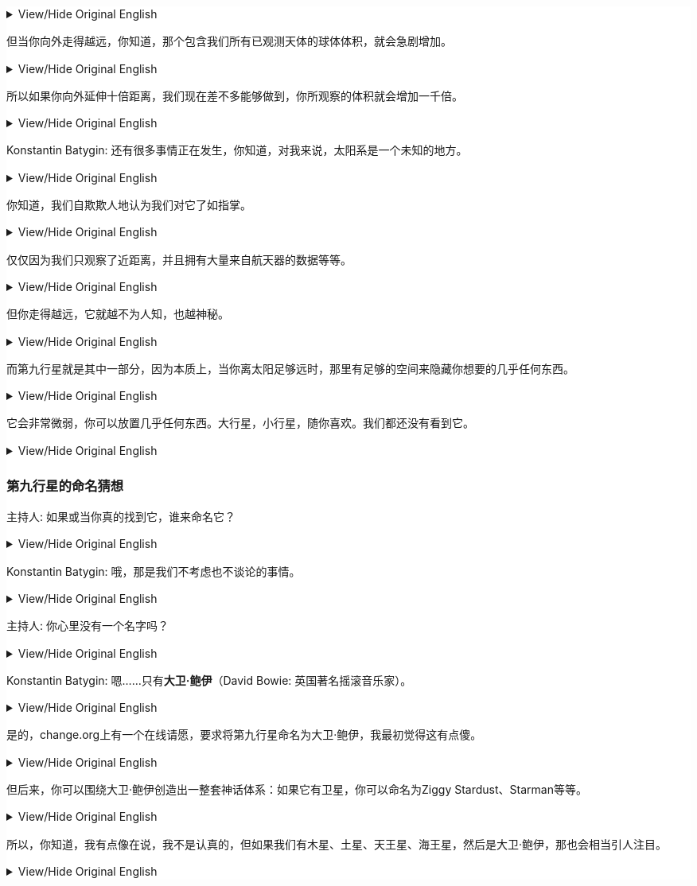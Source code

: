 <details><summary>View/Hide Original English</summary></details>

但当你向外走得越远，你知道，那个包含我们所有已观测天体的球体体积，就会急剧增加。

<details><summary>View/Hide Original English</summary></details>

所以如果你向外延伸十倍距离，我们现在差不多能够做到，你所观察的体积就会增加一千倍。

<details><summary>View/Hide Original English</summary></details>

Konstantin Batygin: 还有很多事情正在发生，你知道，对我来说，太阳系是一个未知的地方。

<details><summary>View/Hide Original English</summary></details>

你知道，我们自欺欺人地认为我们对它了如指掌。

<details><summary>View/Hide Original English</summary></details>

仅仅因为我们只观察了近距离，并且拥有大量来自航天器的数据等等。

<details><summary>View/Hide Original English</summary></details>

但你走得越远，它就越不为人知，也越神秘。

<details><summary>View/Hide Original English</summary></details>

而第九行星就是其中一部分，因为本质上，当你离太阳足够远时，那里有足够的空间来隐藏你想要的几乎任何东西。

<details><summary>View/Hide Original English</summary></details>

它会非常微弱，你可以放置几乎任何东西。大行星，小行星，随你喜欢。我们都还没有看到它。

<details><summary>View/Hide Original English</summary></details>

### 第九行星的命名猜想

主持人: 如果或当你真的找到它，谁来命名它？

<details><summary>View/Hide Original English</summary></details>

Konstantin Batygin: 哦，那是我们不考虑也不谈论的事情。

<details><summary>View/Hide Original English</summary></details>

主持人: 你心里没有一个名字吗？

<details><summary>View/Hide Original English</summary></details>

Konstantin Batygin: 嗯……只有**大卫·鲍伊**（David Bowie: 英国著名摇滚音乐家）。

<details><summary>View/Hide Original English</summary></details>

是的，change.org上有一个在线请愿，要求将第九行星命名为大卫·鲍伊，我最初觉得这有点傻。

<details><summary>View/Hide Original English</summary></details>

但后来，你可以围绕大卫·鲍伊创造出一整套神话体系：如果它有卫星，你可以命名为Ziggy Stardust、Starman等等。

<details><summary>View/Hide Original English</summary></details>

所以，你知道，我有点像在说，我不是认真的，但如果我们有木星、土星、天王星、海王星，然后是大卫·鲍伊，那也会相当引人注目。

<details><summary>View/Hide Original English</summary></details>